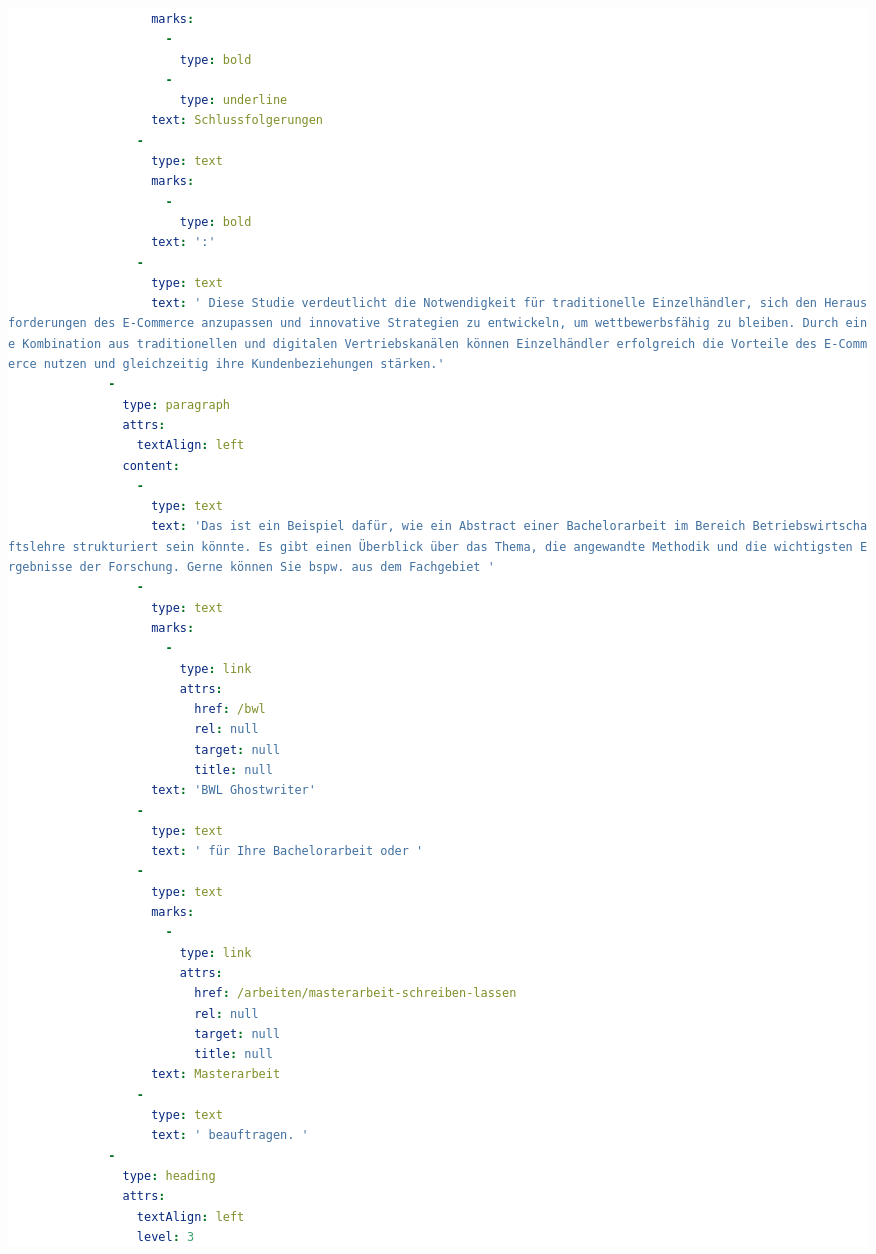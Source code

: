 ```yaml
                    marks:
                      -
                        type: bold
                      -
                        type: underline
                    text: Schlussfolgerungen
                  -
                    type: text
                    marks:
                      -
                        type: bold
                    text: ':'
                  -
                    type: text
                    text: ' Diese Studie verdeutlicht die Notwendigkeit für traditionelle Einzelhändler, sich den Herausforderungen des E-Commerce anzupassen und innovative Strategien zu entwickeln, um wettbewerbsfähig zu bleiben. Durch eine Kombination aus traditionellen und digitalen Vertriebskanälen können Einzelhändler erfolgreich die Vorteile des E-Commerce nutzen und gleichzeitig ihre Kundenbeziehungen stärken.'
              -
                type: paragraph
                attrs:
                  textAlign: left
                content:
                  -
                    type: text
                    text: 'Das ist ein Beispiel dafür, wie ein Abstract einer Bachelorarbeit im Bereich Betriebswirtschaftslehre strukturiert sein könnte. Es gibt einen Überblick über das Thema, die angewandte Methodik und die wichtigsten Ergebnisse der Forschung. Gerne können Sie bspw. aus dem Fachgebiet '
                  -
                    type: text
                    marks:
                      -
                        type: link
                        attrs:
                          href: /bwl
                          rel: null
                          target: null
                          title: null
                    text: 'BWL Ghostwriter'
                  -
                    type: text
                    text: ' für Ihre Bachelorarbeit oder '
                  -
                    type: text
                    marks:
                      -
                        type: link
                        attrs:
                          href: /arbeiten/masterarbeit-schreiben-lassen
                          rel: null
                          target: null
                          title: null
                    text: Masterarbeit
                  -
                    type: text
                    text: ' beauftragen. '
              -
                type: heading
                attrs:
                  textAlign: left
                  level: 3
```